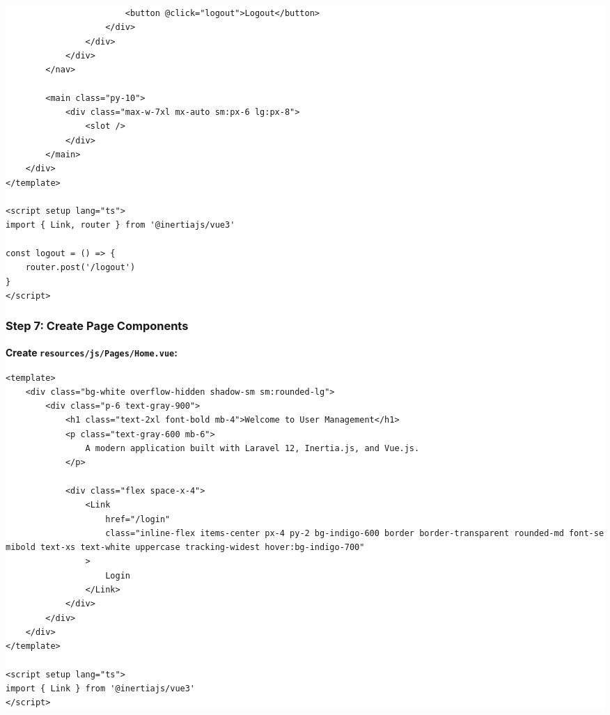 ```vue
                        <button @click="logout">Logout</button>
                    </div>
                </div>
            </div>
        </nav>

        <main class="py-10">
            <div class="max-w-7xl mx-auto sm:px-6 lg:px-8">
                <slot />
            </div>
        </main>
    </div>
</template>

<script setup lang="ts">
import { Link, router } from '@inertiajs/vue3'

const logout = () => {
    router.post('/logout')
}
</script>
```

### Step 7: Create Page Components

**Create `resources/js/Pages/Home.vue`:**

```vue
<template>
    <div class="bg-white overflow-hidden shadow-sm sm:rounded-lg">
        <div class="p-6 text-gray-900">
            <h1 class="text-2xl font-bold mb-4">Welcome to User Management</h1>
            <p class="text-gray-600 mb-6">
                A modern application built with Laravel 12, Inertia.js, and Vue.js.
            </p>
            
            <div class="flex space-x-4">
                <Link
                    href="/login"
                    class="inline-flex items-center px-4 py-2 bg-indigo-600 border border-transparent rounded-md font-semibold text-xs text-white uppercase tracking-widest hover:bg-indigo-700"
                >
                    Login
                </Link>
            </div>
        </div>
    </div>
</template>

<script setup lang="ts">
import { Link } from '@inertiajs/vue3'
</script>
```

